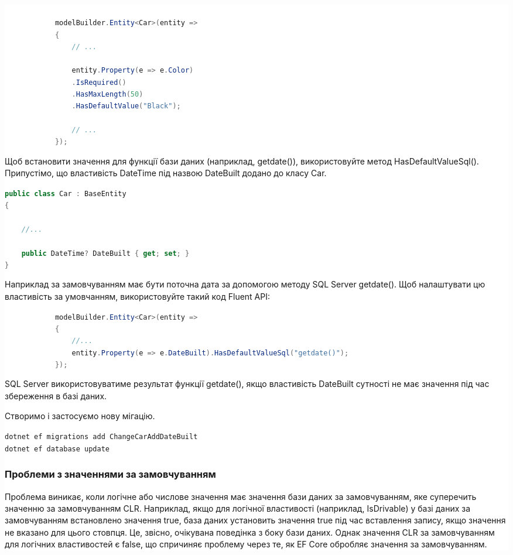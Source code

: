 ```cs

            modelBuilder.Entity<Car>(entity => 
            {
                // ...

                entity.Property(e => e.Color)
                .IsRequired()
                .HasMaxLength(50)
                .HasDefaultValue("Black");

                // ...
            });
```
Щоб встановити значення для функції бази даних (наприклад, getdate()), використовуйте метод HasDefaultValueSql(). Припустімо, що властивість DateTime під назвою DateBuilt додано до класу Car.

```cs
public class Car : BaseEntity
{

    //...

    public DateTime? DateBuilt { get; set; }
}

```
Наприклад за замовчуванням має бути поточна дата за допомогою методу SQL Server getdate(). Щоб налаштувати цю властивість за умовчанням, використовуйте такий код Fluent API:

```cs
            modelBuilder.Entity<Car>(entity => 
            {
                //...
                entity.Property(e => e.DateBuilt).HasDefaultValueSql("getdate()");
            });
```
SQL Server використовуватиме результат функції getdate(), якщо властивість DateBuilt сутності не має значення під час збереження в базі даних.

Створимо і застосуємо нову мігацію.

```console
dotnet ef migrations add ChangeCarAddDateBuilt
dotnet ef database update 
```

### Проблеми з значеннями за замовчуванням

Проблема виникає, коли логічне або числове значення має значення бази даних за замовчуванням, яке суперечить значенню за замовчуванням CLR. Наприклад, якщо для логічної властивості (наприклад, IsDrivable) у базі даних за замовчуванням встановлено значення true, база даних установить значення true під час вставлення запису, якщо значення не вказано для цього стовпця. Це, звісно, ​​очікувана поведінка з боку бази даних. Однак значення CLR за замовчуванням для логічних властивостей є false, що спричиняє проблему через те, як EF Core обробляє значення за замовчуванням. 
